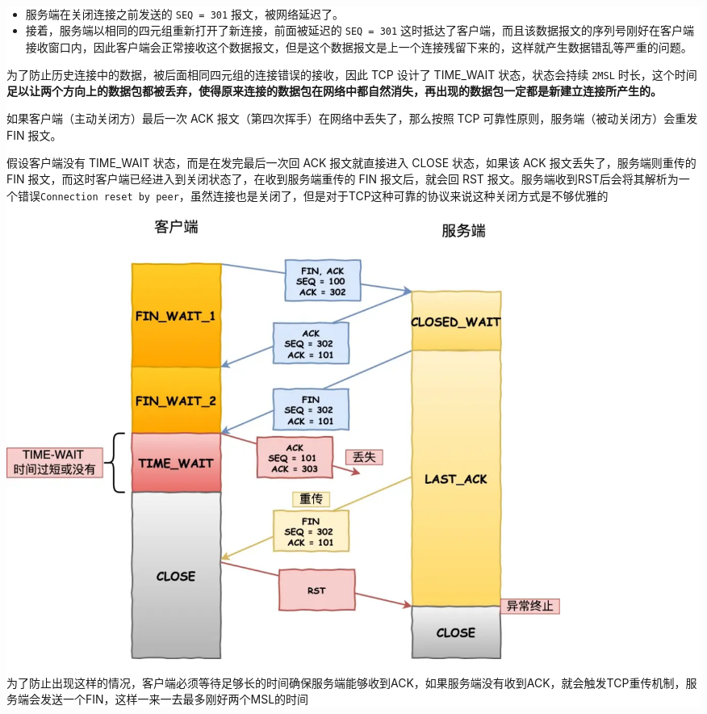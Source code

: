 - 服务端在关闭连接之前发送的 `SEQ = 301` 报文，被网络延迟了。
- 接着，服务端以相同的四元组重新打开了新连接，前面被延迟的 `SEQ = 301` 这时抵达了客户端，而且该数据报文的序列号刚好在客户端接收窗口内，因此客户端会正常接收这个数据报文，但是这个数据报文是上一个连接残留下来的，这样就产生数据错乱等严重的问题。

为了防止历史连接中的数据，被后面相同四元组的连接错误的接收，因此 TCP 设计了 TIME_WAIT 状态，状态会持续 `2MSL` 时长，这个时间**足以让两个方向上的数据包都被丢弃，使得原来连接的数据包在网络中都自然消失，再出现的数据包一定都是新建立连接所产生的。**



如果客户端（主动关闭方）最后一次 ACK 报文（第四次挥手）在网络中丢失了，那么按照 TCP 可靠性原则，服务端（被动关闭方）会重发 FIN 报文。

假设客户端没有 TIME_WAIT 状态，而是在发完最后一次回 ACK 报文就直接进入 CLOSE 状态，如果该 ACK 报文丢失了，服务端则重传的 FIN 报文，而这时客户端已经进入到关闭状态了，在收到服务端重传的 FIN 报文后，就会回 RST 报文。服务端收到RST后会将其解析为一个错误`Connection reset by peer`，虽然连接也是关闭了，但是对于TCP这种可靠的协议来说这种关闭方式是不够优雅的

<img src="../../image/ComputerNetwork/四次挥手1.webp" style="zoom:67%;" />

为了防止出现这样的情况，客户端必须等待足够长的时间确保服务端能够收到ACK，如果服务端没有收到ACK，就会触发TCP重传机制，服务端会发送一个FIN，这样一来一去最多刚好两个MSL的时间
